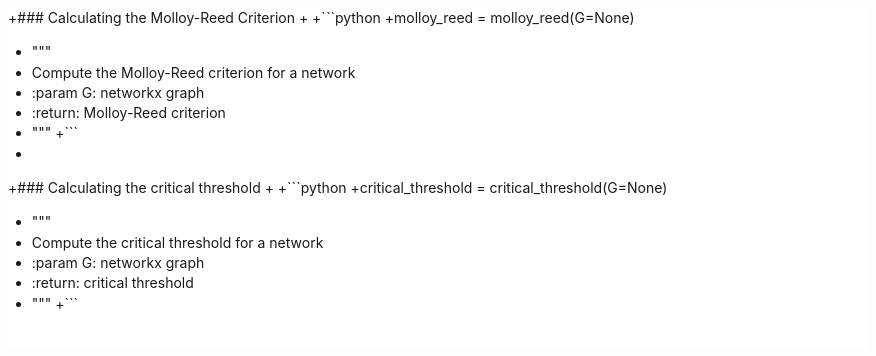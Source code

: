 +### Calculating the Molloy-Reed Criterion
+
+```python
+molloy_reed = molloy_reed(G=None)
+    """
+    Compute the Molloy-Reed criterion for a network
+    :param G: networkx graph
+    :return: Molloy-Reed criterion
+    """
+```
+
+### Calculating the critical threshold
+
+```python
+critical_threshold = critical_threshold(G=None)
+    """
+    Compute the critical threshold for a network
+    :param G: networkx graph
+    :return: critical threshold
+    """
+```
```

